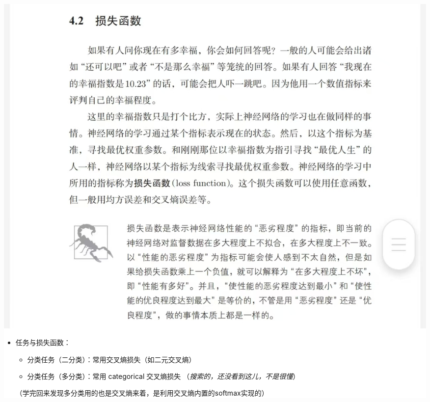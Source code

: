 ![alt text](./ce41b896e60cb001101880cd24e371ca.jpg)

  
- 任务与损失函数：
  - 分类任务（二分类）：常用交叉熵损失（如二元交叉熵）
  
  - 分类任务（多分类）：常用 categorical 交叉熵损失
  （*搜索的，还没看到这儿，不是很懂*）

  （学完回来发现多分类用的也是交叉熵来着，是利用交叉熵内置的softmax实现的）
  